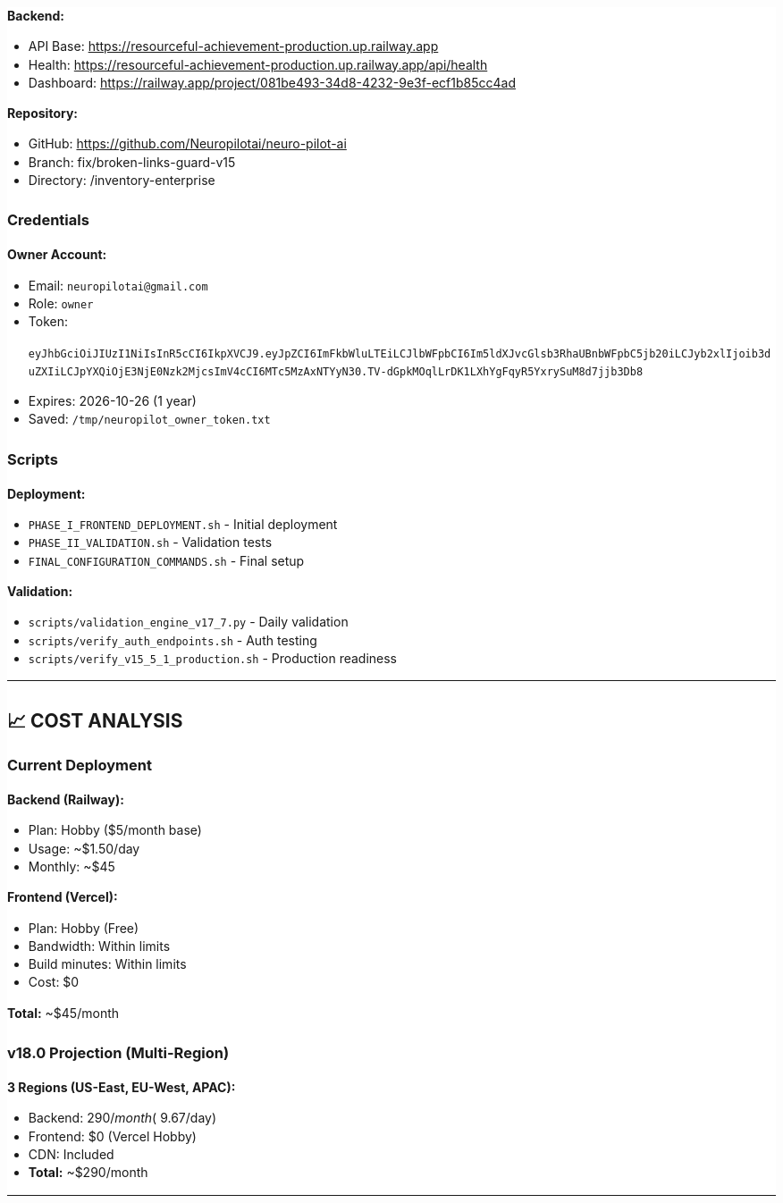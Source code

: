 **Backend:**
- API Base: https://resourceful-achievement-production.up.railway.app
- Health: https://resourceful-achievement-production.up.railway.app/api/health
- Dashboard: https://railway.app/project/081be493-34d8-4232-9e3f-ecf1b85cc4ad

**Repository:**
- GitHub: https://github.com/Neuropilotai/neuro-pilot-ai
- Branch: fix/broken-links-guard-v15
- Directory: /inventory-enterprise

### Credentials
**Owner Account:**
- Email: `neuropilotai@gmail.com`
- Role: `owner`
- Token:
  ```
  eyJhbGciOiJIUzI1NiIsInR5cCI6IkpXVCJ9.eyJpZCI6ImFkbWluLTEiLCJlbWFpbCI6Im5ldXJvcGlsb3RhaUBnbWFpbC5jb20iLCJyb2xlIjoib3duZXIiLCJpYXQiOjE3NjE0Nzk2MjcsImV4cCI6MTc5MzAxNTYyN30.TV-dGpkMOqlLrDK1LXhYgFqyR5YxrySuM8d7jjb3Db8
  ```
- Expires: 2026-10-26 (1 year)
- Saved: `/tmp/neuropilot_owner_token.txt`

### Scripts
**Deployment:**
- `PHASE_I_FRONTEND_DEPLOYMENT.sh` - Initial deployment
- `PHASE_II_VALIDATION.sh` - Validation tests
- `FINAL_CONFIGURATION_COMMANDS.sh` - Final setup

**Validation:**
- `scripts/validation_engine_v17_7.py` - Daily validation
- `scripts/verify_auth_endpoints.sh` - Auth testing
- `scripts/verify_v15_5_1_production.sh` - Production readiness

---

## 📈 COST ANALYSIS

### Current Deployment
**Backend (Railway):**
- Plan: Hobby ($5/month base)
- Usage: ~$1.50/day
- Monthly: ~$45

**Frontend (Vercel):**
- Plan: Hobby (Free)
- Bandwidth: Within limits
- Build minutes: Within limits
- Cost: $0

**Total:** ~$45/month

### v18.0 Projection (Multi-Region)
**3 Regions (US-East, EU-West, APAC):**
- Backend: $290/month (~$9.67/day)
- Frontend: $0 (Vercel Hobby)
- CDN: Included
- **Total:** ~$290/month

---